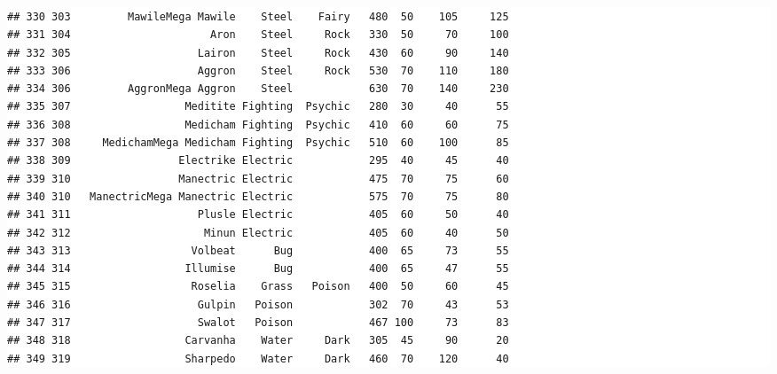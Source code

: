     ## 330 303         MawileMega Mawile    Steel    Fairy   480  50    105     125
    ## 331 304                      Aron    Steel     Rock   330  50     70     100
    ## 332 305                    Lairon    Steel     Rock   430  60     90     140
    ## 333 306                    Aggron    Steel     Rock   530  70    110     180
    ## 334 306         AggronMega Aggron    Steel            630  70    140     230
    ## 335 307                  Meditite Fighting  Psychic   280  30     40      55
    ## 336 308                  Medicham Fighting  Psychic   410  60     60      75
    ## 337 308     MedichamMega Medicham Fighting  Psychic   510  60    100      85
    ## 338 309                 Electrike Electric            295  40     45      40
    ## 339 310                 Manectric Electric            475  70     75      60
    ## 340 310   ManectricMega Manectric Electric            575  70     75      80
    ## 341 311                    Plusle Electric            405  60     50      40
    ## 342 312                     Minun Electric            405  60     40      50
    ## 343 313                   Volbeat      Bug            400  65     73      55
    ## 344 314                  Illumise      Bug            400  65     47      55
    ## 345 315                   Roselia    Grass   Poison   400  50     60      45
    ## 346 316                    Gulpin   Poison            302  70     43      53
    ## 347 317                    Swalot   Poison            467 100     73      83
    ## 348 318                  Carvanha    Water     Dark   305  45     90      20
    ## 349 319                  Sharpedo    Water     Dark   460  70    120      40